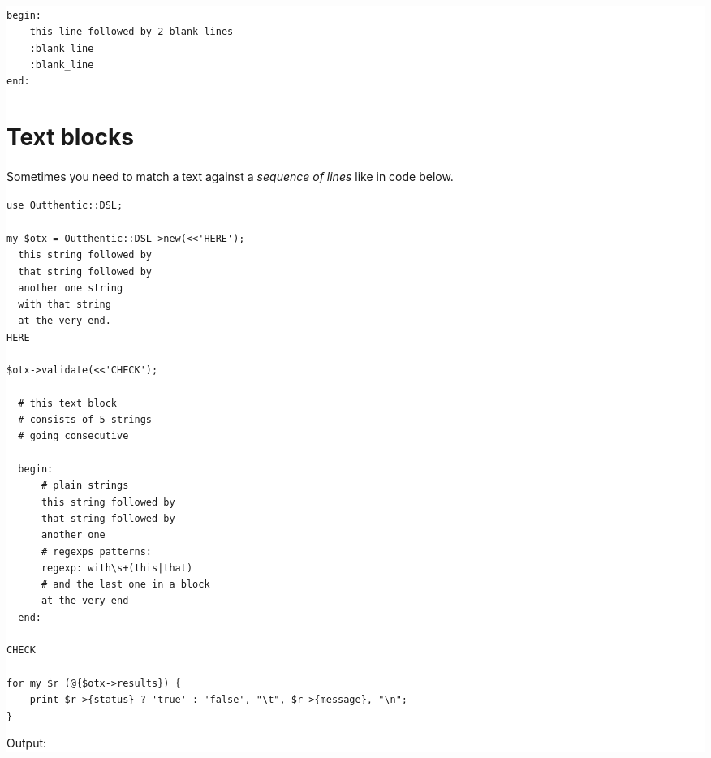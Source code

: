     begin:
        this line followed by 2 blank lines
        :blank_line
        :blank_line
    end:

# Text blocks

Sometimes you need to match a text against a _sequence of lines_ like in code below.

    use Outthentic::DSL;
    
    my $otx = Outthentic::DSL->new(<<'HERE');
      this string followed by
      that string followed by
      another one string
      with that string
      at the very end.
    HERE

    $otx->validate(<<'CHECK');

      # this text block
      # consists of 5 strings
      # going consecutive
  
      begin:
          # plain strings
          this string followed by
          that string followed by
          another one
          # regexps patterns:
          regexp: with\s+(this|that)
          # and the last one in a block
          at the very end
      end:
  
    CHECK

    for my $r (@{$otx->results}) {
        print $r->{status} ? 'true' : 'false', "\t", $r->{message}, "\n";
    }


Output:

